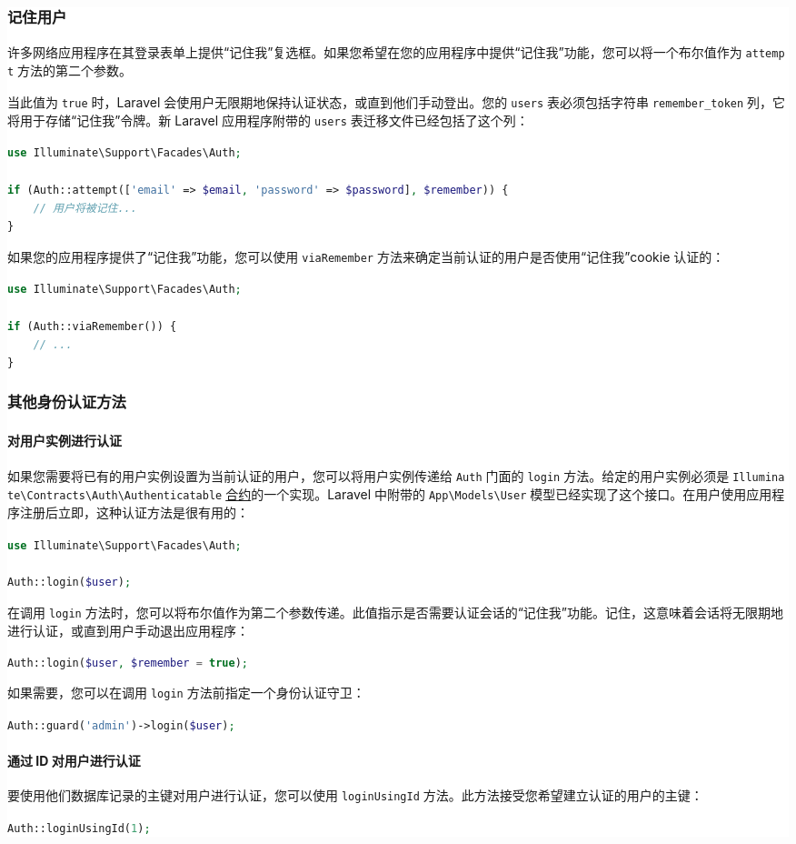 ### 记住用户

许多网络应用程序在其登录表单上提供“记住我”复选框。如果您希望在您的应用程序中提供“记住我”功能，您可以将一个布尔值作为 `attempt` 方法的第二个参数。

当此值为 `true` 时，Laravel 会使用户无限期地保持认证状态，或直到他们手动登出。您的 `users` 表必须包括字符串 `remember_token` 列，它将用于存储“记住我”令牌。新 Laravel 应用程序附带的 `users` 表迁移文件已经包括了这个列：

```php
use Illuminate\Support\Facades\Auth;

if (Auth::attempt(['email' => $email, 'password' => $password], $remember)) {
    // 用户将被记住...
}
```

如果您的应用程序提供了“记住我”功能，您可以使用 `viaRemember` 方法来确定当前认证的用户是否使用“记住我”cookie 认证的：

```php
use Illuminate\Support\Facades\Auth;

if (Auth::viaRemember()) {
    // ...
}
```

### 其他身份认证方法

#### 对用户实例进行认证

如果您需要将已有的用户实例设置为当前认证的用户，您可以将用户实例传递给 `Auth` 门面的 `login` 方法。给定的用户实例必须是 `Illuminate\Contracts\Auth\Authenticatable` [合约](/docs/11/digging-deeper/contracts)的一个实现。Laravel 中附带的 `App\Models\User` 模型已经实现了这个接口。在用户使用应用程序注册后立即，这种认证方法是很有用的：

```php
use Illuminate\Support\Facades\Auth;

Auth::login($user);
```

在调用 `login` 方法时，您可以将布尔值作为第二个参数传递。此值指示是否需要认证会话的“记住我”功能。记住，这意味着会话将无限期地进行认证，或直到用户手动退出应用程序：

```php
Auth::login($user, $remember = true);
```

如果需要，您可以在调用 `login` 方法前指定一个身份认证守卫：

```php
Auth::guard('admin')->login($user);
```

#### 通过 ID 对用户进行认证

要使用他们数据库记录的主键对用户进行认证，您可以使用 `loginUsingId` 方法。此方法接受您希望建立认证的用户的主键：

```php
Auth::loginUsingId(1);
```
